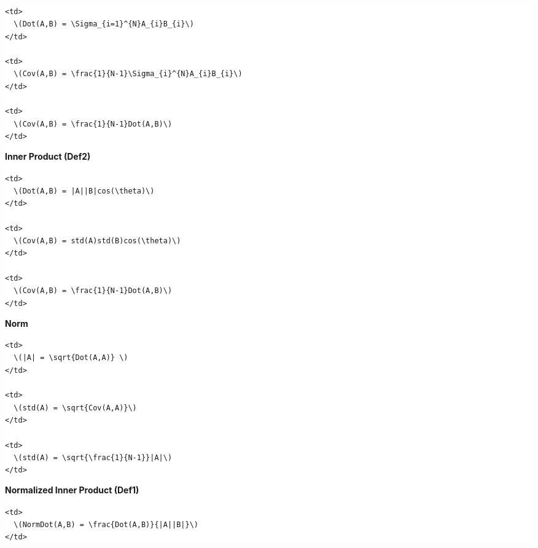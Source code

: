     <td>
      \(Dot(A,B) = \Sigma_{i=1}^{N}A_{i}B_{i}\)
    </td>
    
    <td>
      \(Cov(A,B) = \frac{1}{N-1}\Sigma_{i}^{N}Α_{i}B_{i}\)
    </td>
    
    <td>
      \(Cov(A,B) = \frac{1}{N-1}Dot(A,B)\)
    </td>
  </tr>
  
  <tr>
    <td>
      <strong>Inner Product (Def2)</strong>
    </td>
    
    <td>
      \(Dot(A,B) = |A||B|cos(\theta)\)
    </td>
    
    <td>
      \(Cov(A,B) = std(A)std(B)cos(\theta)\)
    </td>
    
    <td>
      \(Cov(A,B) = \frac{1}{N-1}Dot(A,B)\)
    </td>
  </tr>
  
  <tr>
    <td>
      <strong>Norm</strong>
    </td>
    
    <td>
      \(|A| = \sqrt{Dot(A,A)} \)
    </td>
    
    <td>
      \(std(A) = \sqrt{Cov(A,A)}\)
    </td>
    
    <td>
      \(std(A) = \sqrt{\frac{1}{N-1}}|A|\)
    </td>
  </tr>
  
  <tr>
    <td>
      <strong>Normalized Inner Product (Def1)</strong>
    </td>
    
    <td>
      \(NormDot(A,B) = \frac{Dot(A,B)}{|A||B|}\)
    </td>
    
